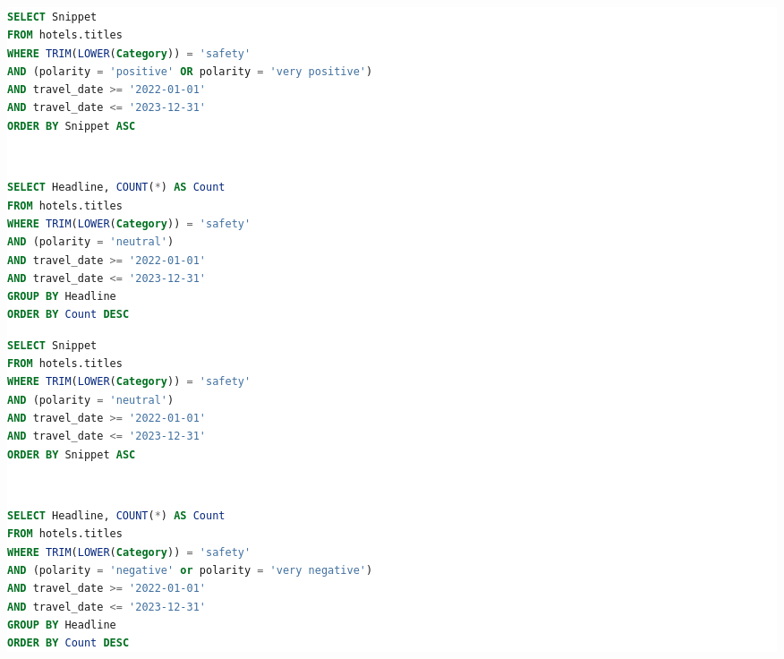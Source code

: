 ```sql positive_snippets
SELECT Snippet
FROM hotels.titles
WHERE TRIM(LOWER(Category)) = 'safety'
AND (polarity = 'positive' OR polarity = 'very positive')
AND travel_date >= '2022-01-01' 
AND travel_date <= '2023-12-31'
ORDER BY Snippet ASC
```

<Tabs>
    <Tab label="Positive Headlines">
        <DataTable data="{positive_headlines}" search="true" rows=18 rowShading=true/>
    </Tab>
    <Tab label="Positive Snippets">
        <DataTable data="{positive_snippets}" search="true" rows=18 rowShading=true/>
    </Tab>
</Tabs>

<br>

```sql neutral_headlines
SELECT Headline, COUNT(*) AS Count
FROM hotels.titles
WHERE TRIM(LOWER(Category)) = 'safety'
AND (polarity = 'neutral')
AND travel_date >= '2022-01-01' 
AND travel_date <= '2023-12-31'
GROUP BY Headline
ORDER BY Count DESC
```

```sql neutral_snippets
SELECT Snippet
FROM hotels.titles
WHERE TRIM(LOWER(Category)) = 'safety'
AND (polarity = 'neutral')
AND travel_date >= '2022-01-01' 
AND travel_date <= '2023-12-31'
ORDER BY Snippet ASC
```

<Tabs>
    <Tab label="Neutral Headlines">
        <DataTable data="{neutral_headlines}" search="true" rows=40 rowShading=true/>
    </Tab>
    <Tab label="Neutral Snippets">
        <DataTable data="{neutral_snippets}" search="true" rows=15 rowShading=true/>
    </Tab>
</Tabs>

<br>

```sql negative_headlines
SELECT Headline, COUNT(*) AS Count
FROM hotels.titles
WHERE TRIM(LOWER(Category)) = 'safety'
AND (polarity = 'negative' or polarity = 'very negative')
AND travel_date >= '2022-01-01' 
AND travel_date <= '2023-12-31'
GROUP BY Headline
ORDER BY Count DESC
```
